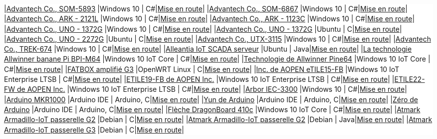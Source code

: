 |[Advantech Co., SOM-5893](http://www.advantech.com/products/1-e0e7i7/som-5893/mod_7f19c5d2-2fee-4b7f-a551-43c826c20c25) |Windows 10 | C#|[Mise en route](https://github.com/Azure/azure-iot-sdks/blob/master/doc/get_started/windows10-som-5893-csharp.md)|
|[Advantech Co., SOM-6867](http://www.advantech.com/products/1-34h3r7/som-6867/mod_4cbd463d-32cd-4440-921a-07b2421ec744) |Windows 10 | C#|[Mise en route](https://github.com/Azure/azure-iot-sdks/blob/master/doc/get_started/windows10-som-6867-csharp.md)|
|[Advantech Co., ARK - 2121L](http://www.advantech.com/products/ark-2000_series_embedded_box_pcs/ark-2121l/mod_dd092808-0832-44bc-b38a-945eb7e016bd) |Windows 10 | C#|[Mise en route](https://github.com/Azure/azure-iot-sdks/blob/master/doc/get_started/windows-10-iot-enterprise-ltsb-ark-2121l-csharp.md)|
|[Advantech Co., ARK - 1123C](http://www.advantech.com/products/92d96fda-cdd3-409d-aae5-2e516c0f1b01/ark-1123c/mod_0b91165c-aa8c-485d-8d25-fde6f88f4873) |Windows 10 | C#|[Mise en route](https://github.com/Azure/azure-iot-sdks/blob/master/doc/get_started/windows-10-iot-enterprise-ltsb-ark-1123c-csharp.md)|
|[Advantech Co., UNO - 1372G](http://www.advantech.com/products/gf-bvl2/uno-1372g/mod_8e63b3c9-b606-4725-a1af-94fccb98bb1a) |Windows 10 | C#|[Mise en route](https://github.com/Azure/azure-iot-sdks/blob/master/doc/get_started/windows-10-iot-enterprise-ltsb-uno-1372g-csharp.md)|
|[Advantech Co., UNO - 1372G](http://www.advantech.tw/products/gf-bvl2/uno-1372g/mod_8e63b3c9-b606-4725-a1af-94fccb98bb1a) |Ubuntu | C|[Mise en route](https://github.com/Azure/azure-iot-sdks/blob/master/doc/get_started/ubuntu-advantech-uno-1372g-c.md)|
|[Advantech Co., UNO - 2272G](http://www.advantech.tw/products/1-2mlj9a/uno-2272g/mod_2f889619-f9ba-4735-a432-7ac7a08669c4) |Ubuntu | C|[Mise en route](https://github.com/Azure/azure-iot-sdks/blob/master/doc/get_started/ubuntu-advantech-uno-2272g-jxae-c.md)|
|[Advantech Co., UTX-3115](http://www.advantech.com/products/bda911fe-28bc-4171-aed3-67f76f6a12c8/utx-3115/mod_fa00d5cd-7d2b-430b-8983-c232bfb9f315) |Windows 10 | C#|[Mise en route](https://github.com/Azure/azure-iot-sdks/blob/master/doc/get_started/windows-10-iot-enterprise-ltsb-utx-3115-csharp.md)|
|[Advantech Co., TREK-674](http://www.advantech.com/products/1-2jsj5t/trek-674/mod_88a737dd-819b-4c8e-8f2e-2bb75b04619b) |Windows 10 | C#|[Mise en route](https://github.com/Azure/azure-iot-sdks/blob/master/doc/get_started/windows-10-iot-enterprise-ltsb-trek-674-csharp.md)|
|[Alleantia IoT SCADA serveur](http://www.alleantia.com/en/iot-scada-server-2) |Ubuntu | Java|[Mise en route](https://github.com/Azure/azure-iot-sdks/blob/master/doc/get_started/ubuntu-IoT-scada-server-java.md)|
|[La technologie Allwinner banane Pi BPI-M64](http://www.banana-pi.com/eacp_view.asp?id=95) |Windows 10 IoT Core | C#|[Mise en route](https://github.com/Azure/azure-iot-sdks/blob/master/doc/get_started/windows10-iot-core-banana-pi-bpi-m64-csharp.md)|
|[Technologie de Allwinner Pine64](https://www.pine64.com/product#features) |Windows 10 IoT Core | C#|[Mise en route](https://github.com/Azure/azure-iot-sdks/blob/master/doc/get_started/windows10-iot-core-pine64-csharp.md)|
|[FATBOX amplifié G3]( http://www.amplified.com.au/#!4gltegateway/c192n) |OpenWRT Linux | C|[Mise en route](https://github.com/Azure/azure-iot-sdks/blob/master/doc/get_started/linux-openwrt-fatbox-g3-c.md)|
|[Inc. de AOPEN eTILE15-FB](http://www.aopen.com/global/shop/products/etile-15m) |Windows 10 IoT Enterprise LTSB | C#|[Mise en route](https://github.com/Azure/azure-iot-sdks/blob/master/doc/get_started/windows-10-iot-enterprise-ltsb-etile15-fb-csharp.md)|
|[ETILE19-FB de AOPEN Inc.](http://www.aopen.com/global/shop/products/etile-19m) |Windows 10 IoT Enterprise LTSB | C#|[Mise en route](https://github.com/Azure/azure-iot-sdks/blob/master/doc/get_started/windows-10-iot-enterprise-ltsb-etile19-fb-csharp.md)|
|[ETILE22-FW de AOPEN Inc.](http://www.aopen.com/global/shop/products/etile-22m) |Windows 10 IoT Enterprise LTSB | C#|[Mise en route](https://github.com/Azure/azure-iot-sdks/blob/master/doc/get_started/windows-10-iot-enterprise-ltsb-etile22-fw-csharp.md)|
|[Arbor IEC-3300](http://www.arbor-technology.com/tw/Product/Pro/Model/IEC-3300_6) |Windows 10 | C#|[Mise en route](https://github.com/Azure/azure-iot-sdks/blob/master/doc/get_started/windows10-Arbor-IEC-3300-csharp.md)|
|[Arduino MKR1000](https://www.arduino.cc/en/Main/ArduinoMKR1000) |Arduino IDE | Arduino, C|[Mise en route](https://github.com/Azure/azure-iot-sdks/blob/master/doc/get_started/arduinoide-arduino-wifi101-c.md)|
|[Yun de Arduino](https://www.arduino.cc/en/Main/ArduinoBoardYun) |Arduino IDE | Arduino, C|[Mise en route](https://github.com/Azure/azure-iot-sdks/blob/master/doc/get_started/openwrt-arduino-yun-c.md)|
|[Zéro de Arduino](https://www.arduino.cc/en/Guide/ArduinoZero) |Arduino IDE | Arduino, C|[Mise en route](https://github.com/Azure/azure-iot-sdks/blob/master/doc/get_started/arduinoide-arduino-wifi101-c.md)|
|[Flèche DragonBoard 410c](http://partners.arrow.com/campaigns-na/qualcomm/dragonboard-410c/) |Windows 10 IoT Core | C#|[Mise en route](https://github.com/Azure/azure-iot-sdks/blob/master/doc/get_started/windows10-iot-core-dragonboard-410c-csharp.md)|
|[Atmark Armadillo-IoT passerelle G2](http://armadillo.atmark-techno.com/armadillo-iot/specs) |Debian | C|[Mise en route](https://github.com/Azure/azure-iot-sdks/blob/master/doc/get_started/debian-armadillo-IoT_GW_G2-c.md)|
|[Atmark Armadillo-IoT passerelle G2](http://armadillo.atmark-techno.com/armadillo-iot-g2/specs) |Debian | Java|[Mise en route](https://github.com/Azure/azure-iot-sdks/blob/master/doc/get_started/linux-armadillo-iot-gateway-g2-linux-java.md)|
|[Atmark Armadillo-IoT passerelle G3](http://armadillo.atmark-techno.com/armadillo-iot-g3) |Debian | C|[Mise en route](https://github.com/Azure/azure-iot-sdks/blob/master/doc/get_started/linux-armadillo-iot-gw-g3-c.md)|